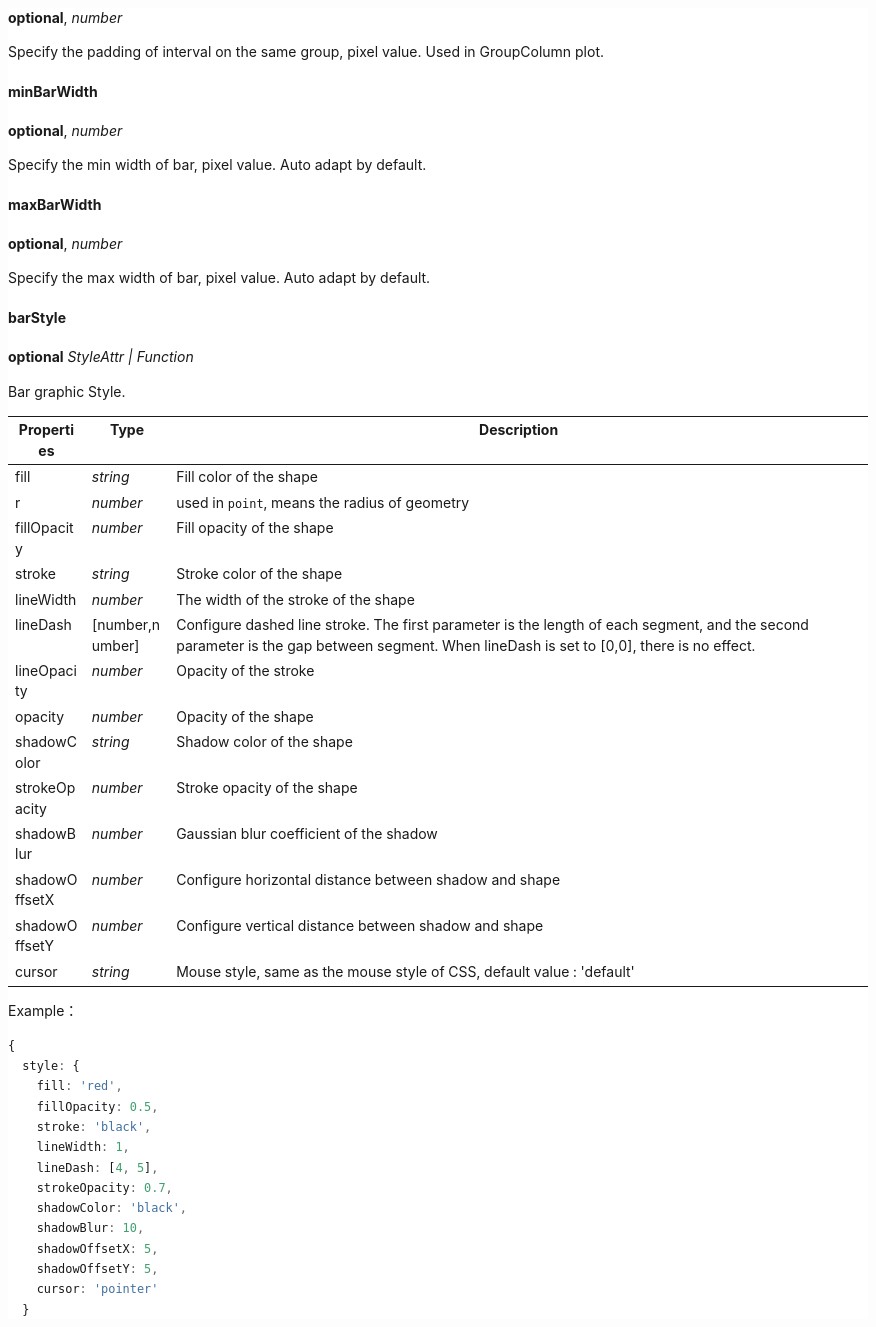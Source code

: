 <description>**optional**, *number*</description>

Specify the padding of interval on the same group, pixel value. Used in GroupColumn plot.

<Playground path='bar/grouped/dodge-padding.ts' rid='rect2'></playground>

#### minBarWidth

<description>**optional**, *number*</description>

Specify the min width of bar, pixel value. Auto adapt by default.

#### maxBarWidth

<description>**optional**, *number*</description>

Specify the max width of bar, pixel value. Auto adapt by default.

#### barStyle

<description>**optional** *StyleAttr | Function*</description>

Bar graphic Style.



| Properties    | Type            | Description                                                                                                                                                                              |
| ------------- | --------------- | ---------------------------------------------------------------------------------------------------------------------------------------------------------------------------------------- |
| fill          | *string*        | Fill color of the shape                                                                                                                                                                  |
| r          | *number*         | used in `point`, means the radius of geometry |
| fillOpacity   | *number*        | Fill opacity of the shape                                                                                                                                                                |
| stroke        | *string*        | Stroke color of the shape                                                                                                                                                                |
| lineWidth     | *number*        | The width of the stroke of the shape                                                                                                                                                     |
| lineDash      | \[number,number] | Configure dashed line stroke. The first parameter is the length of each segment, and the second parameter is the gap between segment. When lineDash is set to \[0,0], there is no effect. |
| lineOpacity   | *number*        | Opacity of the stroke                                                                                                                                                                    |
| opacity       | *number*        | Opacity of the shape                                                                                                                                                                     |
| shadowColor   | *string*        | Shadow color of the shape                                                                                                                                                                |
| strokeOpacity | *number*        | Stroke opacity of the shape                                                                                                                                                              |
| shadowBlur    | *number*        | Gaussian blur coefficient of the shadow                                                                                                                                                  |
| shadowOffsetX | *number*        | Configure horizontal distance between shadow and shape                                                                                                                                   |
| shadowOffsetY | *number*        | Configure vertical distance between shadow and shape                                                                                                                                     |
| cursor        | *string*        | Mouse style, same as the mouse style of CSS, default value : 'default'                                                                                                                   |

Example：

```ts
{
  style: {
    fill: 'red',
    fillOpacity: 0.5,
    stroke: 'black',
    lineWidth: 1,
    lineDash: [4, 5],
    strokeOpacity: 0.7,
    shadowColor: 'black',
    shadowBlur: 10,
    shadowOffsetX: 5,
    shadowOffsetY: 5,
    cursor: 'pointer'
  }
```